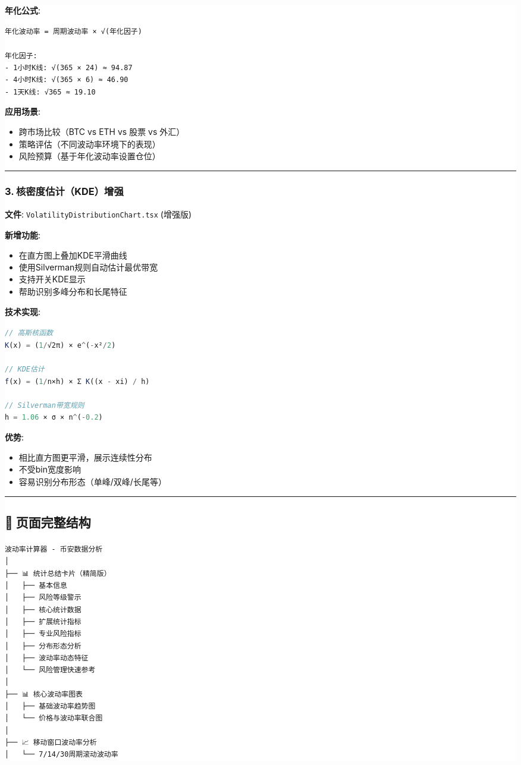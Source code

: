 **年化公式**:
```
年化波动率 = 周期波动率 × √(年化因子)

年化因子:
- 1小时K线: √(365 × 24) ≈ 94.87
- 4小时K线: √(365 × 6) ≈ 46.90  
- 1天K线: √365 ≈ 19.10
```

**应用场景**:
- 跨市场比较（BTC vs ETH vs 股票 vs 外汇）
- 策略评估（不同波动率环境下的表现）
- 风险预算（基于年化波动率设置仓位）

---

### 3. 核密度估计（KDE）增强
**文件**: `VolatilityDistributionChart.tsx` (增强版)

**新增功能**:
- 在直方图上叠加KDE平滑曲线
- 使用Silverman规则自动估计最优带宽
- 支持开关KDE显示
- 帮助识别多峰分布和长尾特征

**技术实现**:
```typescript
// 高斯核函数
K(x) = (1/√2π) × e^(-x²/2)

// KDE估计
f(x) = (1/n×h) × Σ K((x - xi) / h)

// Silverman带宽规则
h = 1.06 × σ × n^(-0.2)
```

**优势**:
- 相比直方图更平滑，展示连续性分布
- 不受bin宽度影响
- 容易识别分布形态（单峰/双峰/长尾等）

---

## 📄 页面完整结构

```
波动率计算器 - 币安数据分析
│
├── 📊 统计总结卡片（精简版）
│   ├── 基本信息
│   ├── 风险等级警示
│   ├── 核心统计数据
│   ├── 扩展统计指标
│   ├── 专业风险指标
│   ├── 分布形态分析
│   ├── 波动率动态特征
│   └── 风险管理快速参考
│
├── 📊 核心波动率图表
│   ├── 基础波动率趋势图
│   └── 价格与波动率联合图
│
├── 📈 移动窗口波动率分析
│   └── 7/14/30周期滚动波动率
```